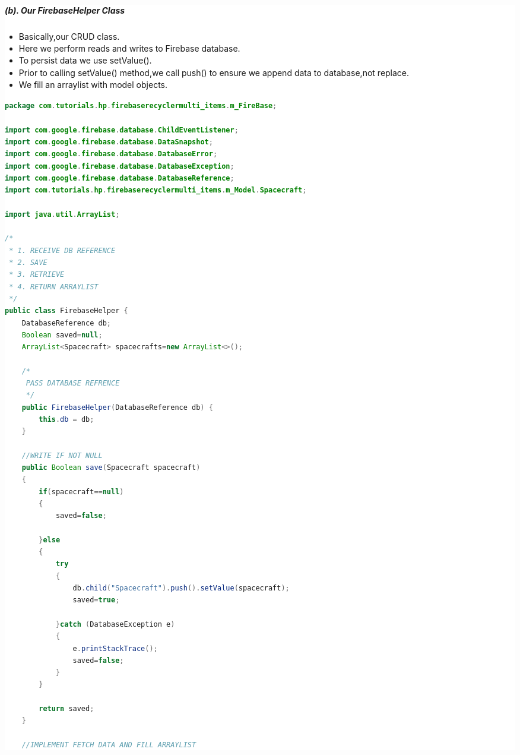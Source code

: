 ##### (b). Our FirebaseHelper Class

- Basically,our CRUD class.
- Here we perform reads and writes to Firebase database.
- To persist data we use setValue().
- Prior to calling setValue() method,we call push() to ensure we append data to database,not replace.
- We fill an arraylist with model objects.

```java
package com.tutorials.hp.firebaserecyclermulti_items.m_FireBase;

import com.google.firebase.database.ChildEventListener;
import com.google.firebase.database.DataSnapshot;
import com.google.firebase.database.DatabaseError;
import com.google.firebase.database.DatabaseException;
import com.google.firebase.database.DatabaseReference;
import com.tutorials.hp.firebaserecyclermulti_items.m_Model.Spacecraft;

import java.util.ArrayList;

/*
 * 1. RECEIVE DB REFERENCE
 * 2. SAVE
 * 3. RETRIEVE
 * 4. RETURN ARRAYLIST
 */
public class FirebaseHelper {
    DatabaseReference db;
    Boolean saved=null;
    ArrayList<Spacecraft> spacecrafts=new ArrayList<>();

    /*
     PASS DATABASE REFRENCE
     */
    public FirebaseHelper(DatabaseReference db) {
        this.db = db;
    }

    //WRITE IF NOT NULL
    public Boolean save(Spacecraft spacecraft)
    {
        if(spacecraft==null)
        {
            saved=false;

        }else
        {
            try
            {
                db.child("Spacecraft").push().setValue(spacecraft);
                saved=true;

            }catch (DatabaseException e)
            {
                e.printStackTrace();
                saved=false;
            }
        }

        return saved;
    }

    //IMPLEMENT FETCH DATA AND FILL ARRAYLIST
```